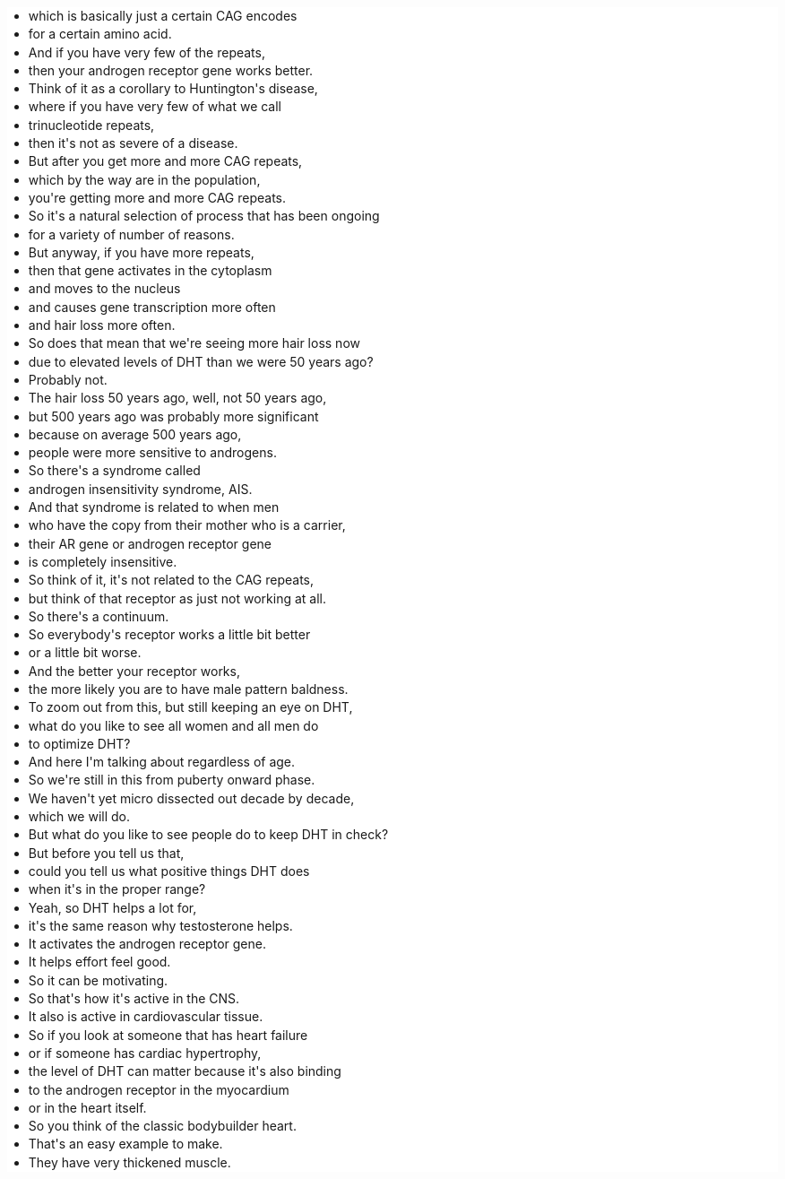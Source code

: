 *  which is basically just a certain CAG encodes
*  for a certain amino acid.
*  And if you have very few of the repeats,
*  then your androgen receptor gene works better.
*  Think of it as a corollary to Huntington's disease,
*  where if you have very few of what we call
*  trinucleotide repeats,
*  then it's not as severe of a disease.
*  But after you get more and more CAG repeats,
*  which by the way are in the population,
*  you're getting more and more CAG repeats.
*  So it's a natural selection of process that has been ongoing
*  for a variety of number of reasons.
*  But anyway, if you have more repeats,
*  then that gene activates in the cytoplasm
*  and moves to the nucleus
*  and causes gene transcription more often
*  and hair loss more often.
*  So does that mean that we're seeing more hair loss now
*  due to elevated levels of DHT than we were 50 years ago?
*  Probably not.
*  The hair loss 50 years ago, well, not 50 years ago,
*  but 500 years ago was probably more significant
*  because on average 500 years ago,
*  people were more sensitive to androgens.
*  So there's a syndrome called
*  androgen insensitivity syndrome, AIS.
*  And that syndrome is related to when men
*  who have the copy from their mother who is a carrier,
*  their AR gene or androgen receptor gene
*  is completely insensitive.
*  So think of it, it's not related to the CAG repeats,
*  but think of that receptor as just not working at all.
*  So there's a continuum.
*  So everybody's receptor works a little bit better
*  or a little bit worse.
*  And the better your receptor works,
*  the more likely you are to have male pattern baldness.
*  To zoom out from this, but still keeping an eye on DHT,
*  what do you like to see all women and all men do
*  to optimize DHT?
*  And here I'm talking about regardless of age.
*  So we're still in this from puberty onward phase.
*  We haven't yet micro dissected out decade by decade,
*  which we will do.
*  But what do you like to see people do to keep DHT in check?
*  But before you tell us that,
*  could you tell us what positive things DHT does
*  when it's in the proper range?
*  Yeah, so DHT helps a lot for,
*  it's the same reason why testosterone helps.
*  It activates the androgen receptor gene.
*  It helps effort feel good.
*  So it can be motivating.
*  So that's how it's active in the CNS.
*  It also is active in cardiovascular tissue.
*  So if you look at someone that has heart failure
*  or if someone has cardiac hypertrophy,
*  the level of DHT can matter because it's also binding
*  to the androgen receptor in the myocardium
*  or in the heart itself.
*  So you think of the classic bodybuilder heart.
*  That's an easy example to make.
*  They have very thickened muscle.